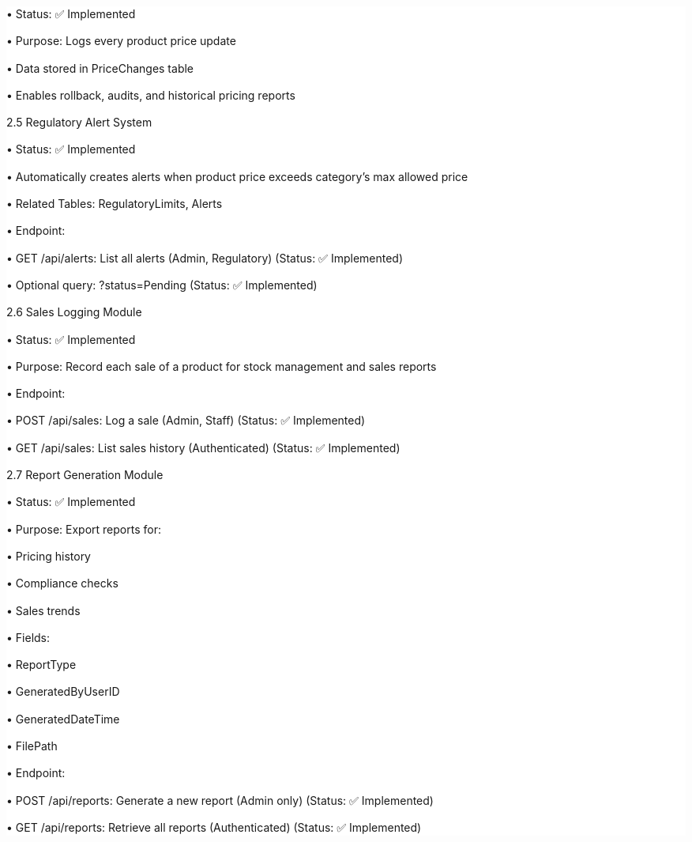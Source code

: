 • Status: ✅ Implemented 

• Purpose: Logs every product price update 

• Data stored in PriceChanges table 

• Enables rollback, audits, and historical pricing reports 

 

2.5 Regulatory Alert System 

• Status: ✅ Implemented 

• Automatically creates alerts when product price exceeds category’s max allowed price 

• Related Tables: RegulatoryLimits, Alerts 

• Endpoint: 

• GET /api/alerts: List all alerts (Admin, Regulatory) (Status: ✅ Implemented) 

• Optional query: ?status=Pending (Status: ✅ Implemented) 

 

2.6 Sales Logging Module 

• Status: ✅ Implemented 

• Purpose: Record each sale of a product for stock management and sales reports 

• Endpoint: 

• POST /api/sales: Log a sale (Admin, Staff) (Status: ✅ Implemented) 

• GET /api/sales: List sales history (Authenticated) (Status: ✅ Implemented) 

 

2.7 Report Generation Module 

• Status: ✅ Implemented 

• Purpose: Export reports for: 

• Pricing history 

• Compliance checks 

• Sales trends 

• Fields: 

• ReportType 

• GeneratedByUserID 

• GeneratedDateTime 

• FilePath 

• Endpoint: 

• POST /api/reports: Generate a new report (Admin only) (Status: ✅ Implemented) 

• GET /api/reports: Retrieve all reports (Authenticated) (Status: ✅ Implemented) 
